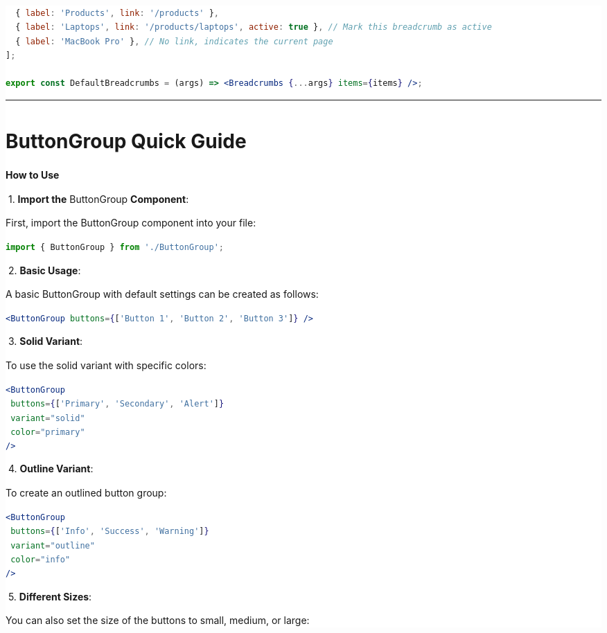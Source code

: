 ```jsx
  { label: 'Products', link: '/products' },
  { label: 'Laptops', link: '/products/laptops', active: true }, // Mark this breadcrumb as active
  { label: 'MacBook Pro' }, // No link, indicates the current page
];

export const DefaultBreadcrumbs = (args) => <Breadcrumbs {...args} items={items} />;
```

-----

# **ButtonGroup Quick Guide**

**How to Use**

​	1.	**Import the** ButtonGroup **Component**:

First, import the ButtonGroup component into your file:

```jsx
import { ButtonGroup } from './ButtonGroup';
```

​	2.	**Basic Usage**:

A basic ButtonGroup with default settings can be created as follows:

```jsx
<ButtonGroup buttons={['Button 1', 'Button 2', 'Button 3']} />
```

​	3.	**Solid Variant**:

To use the solid variant with specific colors:

```jsx
<ButtonGroup
 buttons={['Primary', 'Secondary', 'Alert']}
 variant="solid"
 color="primary"
/>
```

​	4.	**Outline Variant**:

To create an outlined button group:

```jsx
<ButtonGroup
 buttons={['Info', 'Success', 'Warning']}
 variant="outline"
 color="info"
/>
```

​	5.	**Different Sizes**:

You can also set the size of the buttons to small, medium, or large:
